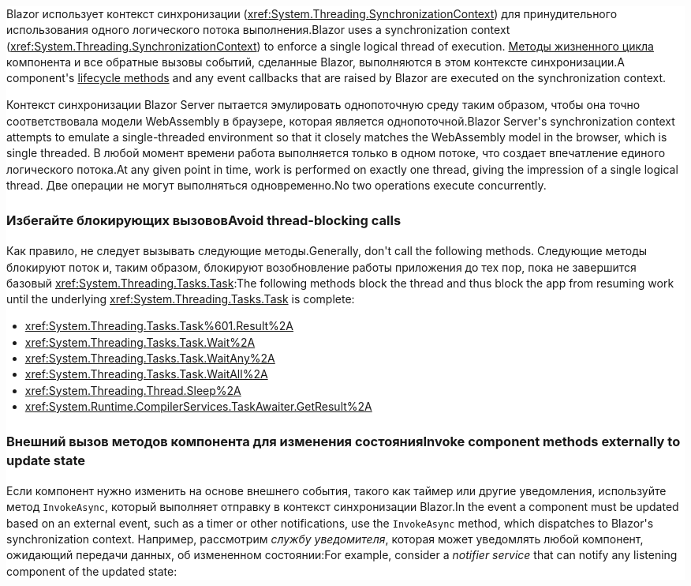 <span data-ttu-id="3ede1-315">Blazor использует контекст синхронизации (<xref:System.Threading.SynchronizationContext>) для принудительного использования одного логического потока выполнения.</span><span class="sxs-lookup"><span data-stu-id="3ede1-315">Blazor uses a synchronization context (<xref:System.Threading.SynchronizationContext>) to enforce a single logical thread of execution.</span></span> <span data-ttu-id="3ede1-316">[Методы жизненного цикла ](xref:blazor/components/lifecycle) компонента и все обратные вызовы событий, сделанные Blazor, выполняются в этом контексте синхронизации.</span><span class="sxs-lookup"><span data-stu-id="3ede1-316">A component's [lifecycle methods](xref:blazor/components/lifecycle) and any event callbacks that are raised by Blazor are executed on the synchronization context.</span></span>

<span data-ttu-id="3ede1-317">Контекст синхронизации Blazor Server пытается эмулировать однопоточную среду таким образом, чтобы она точно соответствовала модели WebAssembly в браузере, которая является однопоточной.</span><span class="sxs-lookup"><span data-stu-id="3ede1-317">Blazor Server's synchronization context attempts to emulate a single-threaded environment so that it closely matches the WebAssembly model in the browser, which is single threaded.</span></span> <span data-ttu-id="3ede1-318">В любой момент времени работа выполняется только в одном потоке, что создает впечатление единого логического потока.</span><span class="sxs-lookup"><span data-stu-id="3ede1-318">At any given point in time, work is performed on exactly one thread, giving the impression of a single logical thread.</span></span> <span data-ttu-id="3ede1-319">Две операции не могут выполняться одновременно.</span><span class="sxs-lookup"><span data-stu-id="3ede1-319">No two operations execute concurrently.</span></span>

### <a name="avoid-thread-blocking-calls"></a><span data-ttu-id="3ede1-320">Избегайте блокирующих вызовов</span><span class="sxs-lookup"><span data-stu-id="3ede1-320">Avoid thread-blocking calls</span></span>

<span data-ttu-id="3ede1-321">Как правило, не следует вызывать следующие методы.</span><span class="sxs-lookup"><span data-stu-id="3ede1-321">Generally, don't call the following methods.</span></span> <span data-ttu-id="3ede1-322">Следующие методы блокируют поток и, таким образом, блокируют возобновление работы приложения до тех пор, пока не завершится базовый <xref:System.Threading.Tasks.Task>:</span><span class="sxs-lookup"><span data-stu-id="3ede1-322">The following methods block the thread and thus block the app from resuming work until the underlying <xref:System.Threading.Tasks.Task> is complete:</span></span>

* <xref:System.Threading.Tasks.Task%601.Result%2A>
* <xref:System.Threading.Tasks.Task.Wait%2A>
* <xref:System.Threading.Tasks.Task.WaitAny%2A>
* <xref:System.Threading.Tasks.Task.WaitAll%2A>
* <xref:System.Threading.Thread.Sleep%2A>
* <xref:System.Runtime.CompilerServices.TaskAwaiter.GetResult%2A>

### <a name="invoke-component-methods-externally-to-update-state"></a><span data-ttu-id="3ede1-323">Внешний вызов методов компонента для изменения состояния</span><span class="sxs-lookup"><span data-stu-id="3ede1-323">Invoke component methods externally to update state</span></span>

<span data-ttu-id="3ede1-324">Если компонент нужно изменить на основе внешнего события, такого как таймер или другие уведомления, используйте метод `InvokeAsync`, который выполняет отправку в контекст синхронизации Blazor.</span><span class="sxs-lookup"><span data-stu-id="3ede1-324">In the event a component must be updated based on an external event, such as a timer or other notifications, use the `InvokeAsync` method, which dispatches to Blazor's synchronization context.</span></span> <span data-ttu-id="3ede1-325">Например, рассмотрим *службу уведомителя*, которая может уведомлять любой компонент, ожидающий передачи данных, об измененном состоянии:</span><span class="sxs-lookup"><span data-stu-id="3ede1-325">For example, consider a *notifier service* that can notify any listening component of the updated state:</span></span>
